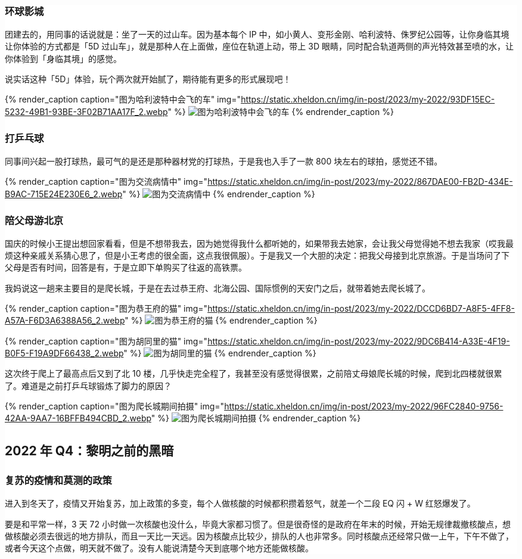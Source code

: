 ### 环球影城

团建去的，用同事的话说就是：坐了一天的过山车。因为基本每个 IP 中，如小黄人、变形金刚、哈利波特、侏罗纪公园等，让你身临其境让你体验的方式都是「5D 过山车」，就是那种人在上面做，座位在轨道上动，带上 3D 眼睛，同时配合轨道两侧的声光特效甚至喷的水，让你体验到「身临其境」的感觉。

说实话这种「5D」体验，玩个两次就开始腻了，期待能有更多的形式展现吧！

{% render_caption caption="图为哈利波特中会飞的车" img="https://static.xheldon.cn/img/in-post/2023/my-2022/93DF15EC-5232-49B1-93BE-3F02B71AA17F_2.webp" %}
![图为哈利波特中会飞的车](https://res.craft.do/user/full/747e0824-8866-cf67-b3ae-2e207380d1f9/doc/B97A4649-5A4C-4329-86D5-791317915C9E/93DF15EC-5232-49B1-93BE-3F02B71AA17F_2/yyoxW6oMP79Hlv0zktV4o8soR6JFqAcSZ1JipMWlxS4z/IMG_8486.heic)
{% endrender_caption %}

### 打乒乓球

同事间兴起一股打球热，最可气的是还是那种器材党的打球热，于是我也入手了一款 800 块左右的球拍，感觉还不错。

{% render_caption caption="图为交流病情中" img="https://static.xheldon.cn/img/in-post/2023/my-2022/867DAE00-FB2D-434E-B9AC-715E24E230E6_2.webp" %}
![图为交流病情中](https://res.craft.do/user/full/747e0824-8866-cf67-b3ae-2e207380d1f9/doc/B97A4649-5A4C-4329-86D5-791317915C9E/867DAE00-FB2D-434E-B9AC-715E24E230E6_2/wsaEaP2HLdrgtxNsc57WeJDygc06L1LdyDXh1ktgoUgz/Image.png)
{% endrender_caption %}

### 陪父母游北京

国庆的时候小王提出想回家看看，但是不想带我去，因为她觉得我什么都听她的，如果带我去她家，会让我父母觉得她不想去我家（哎我最烦这种亲戚关系猜心思了，但是小王考虑的很全面，这点我很佩服）。于是我又一个大胆的决定：把我父母接到北京旅游。于是当场问了下父母是否有时间，回答是有，于是立即下单购买了往返的高铁票。

我妈说这一趟来主要目的是爬长城，于是在去过恭王府、北海公园、国际惯例的天安门之后，就带着她去爬长城了。

{% render_caption caption="图为恭王府的猫" img="https://static.xheldon.cn/img/in-post/2023/my-2022/DCCD6BD7-A8F5-4FF8-A57A-F6D3A6388A56_2.webp" %}
![图为恭王府的猫](https://res.craft.do/user/full/747e0824-8866-cf67-b3ae-2e207380d1f9/doc/B97A4649-5A4C-4329-86D5-791317915C9E/DCCD6BD7-A8F5-4FF8-A57A-F6D3A6388A56_2/3Y8b0mtL84kOSL0nphffXTjHnWGwXn0oKAyM5fFxaSQz/IMG_8655.jpeg)
{% endrender_caption %}

{% render_caption caption="图为胡同里的猫" img="https://static.xheldon.cn/img/in-post/2023/my-2022/9DC6B414-A33E-4F19-B0F5-F19A9DF66438_2.webp" %}
![图为胡同里的猫](https://res.craft.do/user/full/747e0824-8866-cf67-b3ae-2e207380d1f9/doc/B97A4649-5A4C-4329-86D5-791317915C9E/9DC6B414-A33E-4F19-B0F5-F19A9DF66438_2/LHYr3CBQwWuGyrom0oImc67eqcqTA8h7wW48Itt3V4Ez/IMG_8666.heic)
{% endrender_caption %}

这次终于爬上了最高点后又到了北 10 楼，几乎快走完全程了，我甚至没有感觉得很累，之前陪丈母娘爬长城的时候，爬到北四楼就很累了。难道是之前打乒乓球锻炼了脚力的原因？

{% render_caption caption="图为爬长城期间拍摄" img="https://static.xheldon.cn/img/in-post/2023/my-2022/96FC2840-9756-42AA-9AA7-16BFFB494CBD_2.webp" %}
![图为爬长城期间拍摄](https://res.craft.do/user/full/747e0824-8866-cf67-b3ae-2e207380d1f9/doc/B97A4649-5A4C-4329-86D5-791317915C9E/96FC2840-9756-42AA-9AA7-16BFFB494CBD_2/x1toXwynw908x23ldKq9OBnINqNDUTRICcgl3fZhzD4z/IMG_8712.heic)
{% endrender_caption %}

## 2022 年 Q4：黎明之前的黑暗

### 复苏的疫情和莫测的政策

进入到冬天了，疫情又开始复苏，加上政策的多变，每个人做核酸的时候都积攒着怒气，就差一个二段 EQ 闪 + W 红怒爆发了。

要是和平常一样，3 天 72 小时做一次核酸也没什么，毕竟大家都习惯了。但是很奇怪的是政府在年末的时候，开始无规律裁撤核酸点，想做核酸必须去很远的地方排队，而且一天比一天远。因为核酸点比较少，排队的人也非常多。同时核酸点还经常只做一上午，下午不做了，或者今天这个点做，明天就不做了。没有人能说清楚今天到底哪个地方还能做核酸。
